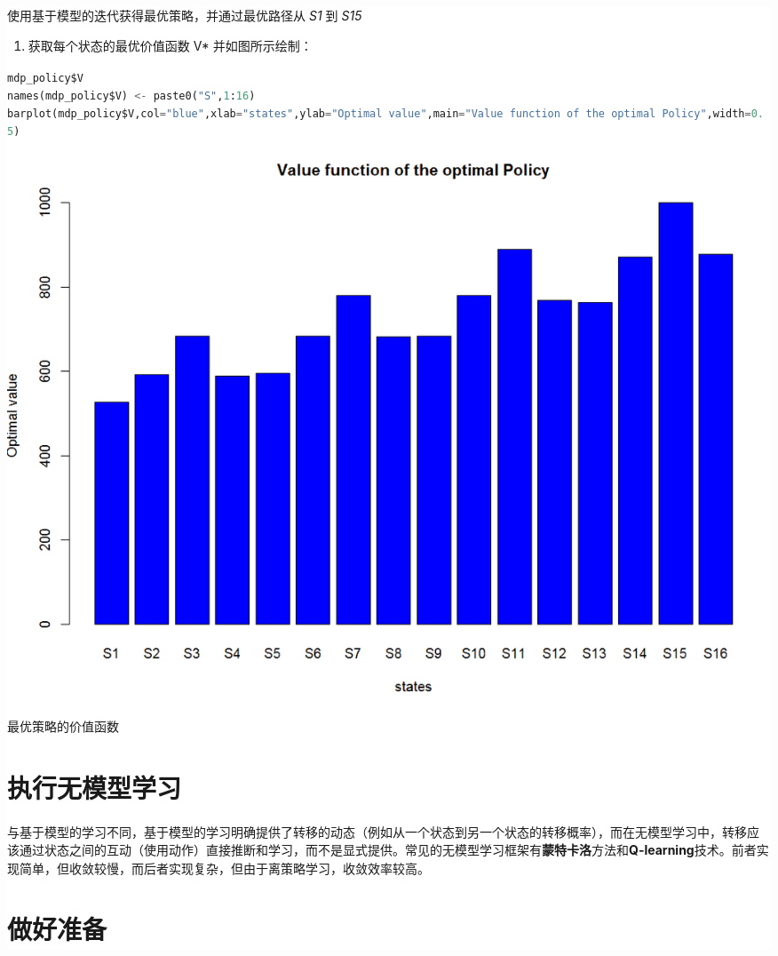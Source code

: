 使用基于模型的迭代获得最优策略，并通过最优路径从 *S1* 到 *S15*

1.  获取每个状态的最优价值函数 V* 并如图所示绘制：

```py
mdp_policy$V 
names(mdp_policy$V) <- paste0("S",1:16) 
barplot(mdp_policy$V,col="blue",xlab="states",ylab="Optimal value",main="Value function of the optimal Policy",width=0.5) 

```

![](img/00150.gif)

最优策略的价值函数

# 执行无模型学习

与基于模型的学习不同，基于模型的学习明确提供了转移的动态（例如从一个状态到另一个状态的转移概率），而在无模型学习中，转移应该通过状态之间的互动（使用动作）直接推断和学习，而不是显式提供。常见的无模型学习框架有**蒙特卡洛**方法和**Q-learning**技术。前者实现简单，但收敛较慢，而后者实现复杂，但由于离策略学习，收敛效率较高。

# 做好准备
